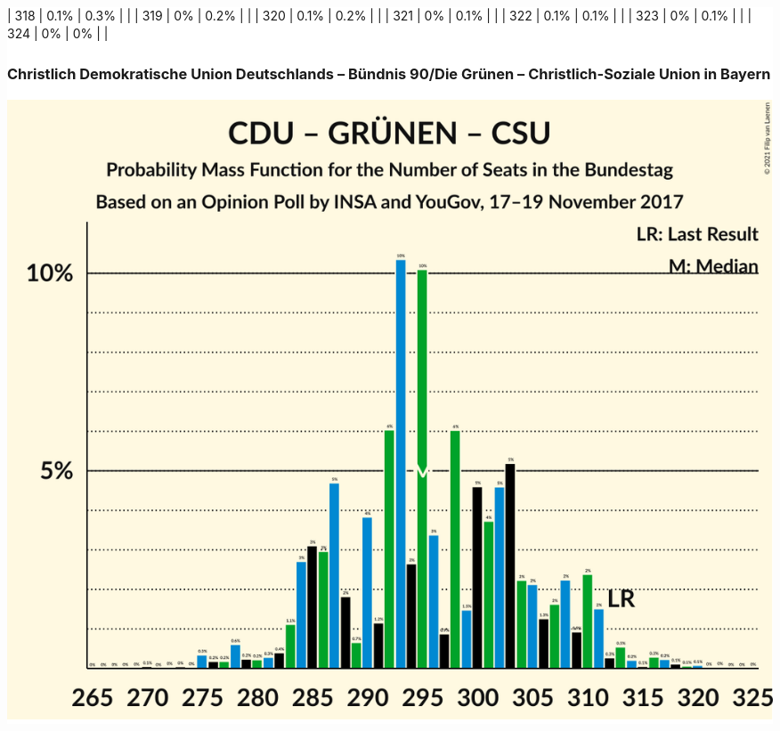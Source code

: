 | 318 | 0.1% | 0.3% |  |
| 319 | 0% | 0.2% |  |
| 320 | 0.1% | 0.2% |  |
| 321 | 0% | 0.1% |  |
| 322 | 0.1% | 0.1% |  |
| 323 | 0% | 0.1% |  |
| 324 | 0% | 0% |  |

### Christlich Demokratische Union Deutschlands – Bündnis 90/Die Grünen – Christlich-Soziale Union in Bayern

![Graph with seats probability mass function not yet produced](2017-11-19-INSAandYouGov-coalitions-seats-pmf-cdu–grünen–csu.png "Seats Probability Mass Function")

